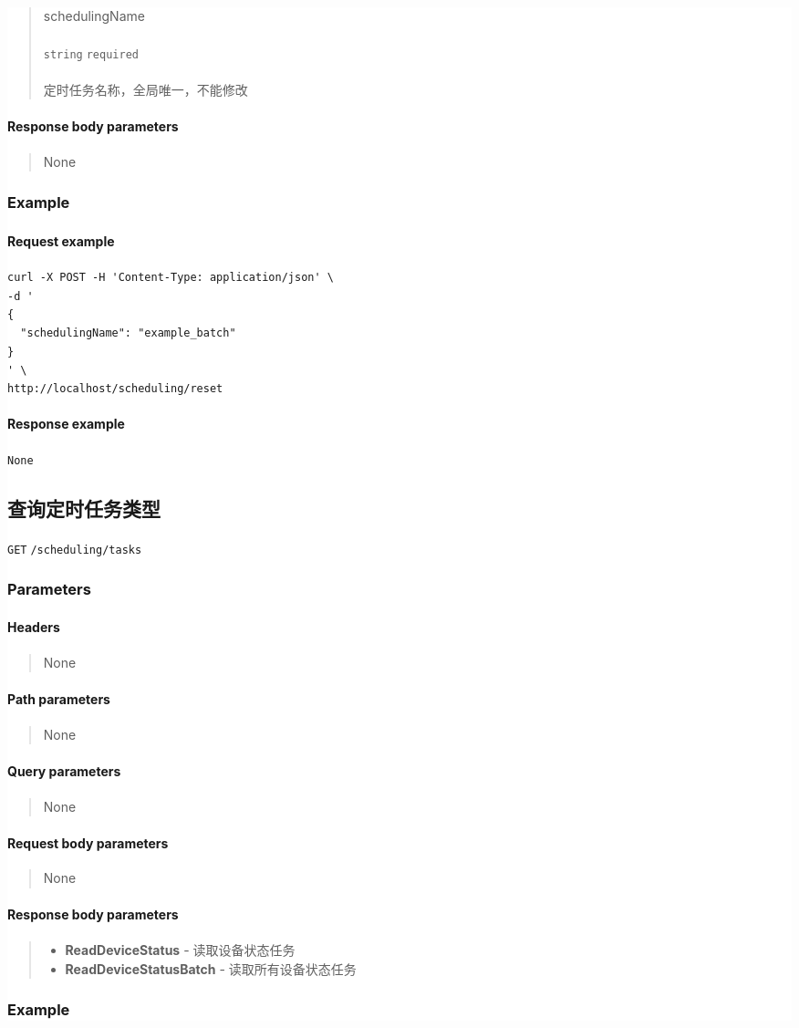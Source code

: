 > schedulingName<br><br>
> `string` `required`<br><br>
> 定时任务名称，全局唯一，不能修改

#### Response body parameters

> None

### Example

#### Request example

```shell
curl -X POST -H 'Content-Type: application/json' \
-d '
{
  "schedulingName": "example_batch"
}
' \
http://localhost/scheduling/reset
```

#### Response example

    None

## 查询定时任务类型

`GET` `/scheduling/tasks`

### Parameters

#### Headers

> None

#### Path parameters

> None

#### Query parameters

> None

#### Request body parameters

> None

#### Response body parameters

> - **ReadDeviceStatus** - 读取设备状态任务
> - **ReadDeviceStatusBatch** - 读取所有设备状态任务

### Example
